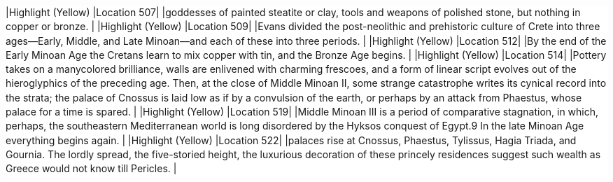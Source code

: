 |Highlight (Yellow)                                      |Location 507|        |goddesses of painted steatite or clay, tools and weapons of polished stone, but nothing in copper or bronze.                                                                                                                                                                                                                                                                                                                                                                                                                                                                                                                                                                                                                                                                                                                                                                                                                          |
|Highlight (Yellow)                                      |Location 509|        |Evans divided the post-neolithic and prehistoric culture of Crete into three ages—Early, Middle, and Late Minoan—and each of these into three periods.                                                                                                                                                                                                                                                                                                                                                                                                                                                                                                                                                                                                                                                                                                                                                                                |
|Highlight (Yellow)                                      |Location 512|        |By the end of the Early Minoan Age the Cretans learn to mix copper with tin, and the Bronze Age begins.                                                                                                                                                                                                                                                                                                                                                                                                                                                                                                                                                                                                                                                                                                                                                                                                                               |
|Highlight (Yellow)                                      |Location 514|        |Pottery takes on a manycolored brilliance, walls are enlivened with charming frescoes, and a form of linear script evolves out of the hieroglyphics of the preceding age. Then, at the close of Middle Minoan II, some strange catastrophe writes its cynical record into the strata; the palace of Cnossus is laid low as if by a convulsion of the earth, or perhaps by an attack from Phaestus, whose palace for a time is spared.                                                                                                                                                                                                                                                                                                                                                                                                                                                                                                 |
|Highlight (Yellow)                                      |Location 519|        |Middle Minoan III is a period of comparative stagnation, in which, perhaps, the southeastern Mediterranean world is long disordered by the Hyksos conquest of Egypt.9 In the late Minoan Age everything begins again.                                                                                                                                                                                                                                                                                                                                                                                                                                                                                                                                                                                                                                                                                                                 |
|Highlight (Yellow)                                      |Location 522|        |palaces rise at Cnossus, Phaestus, Tylissus, Hagia Triada, and Gournia. The lordly spread, the five-storied height, the luxurious decoration of these princely residences suggest such wealth as Greece would not know till Pericles.                                                                                                                                                                                                                                                                                                                                                                                                                                                                                                                                                                                                                                                                                                 |